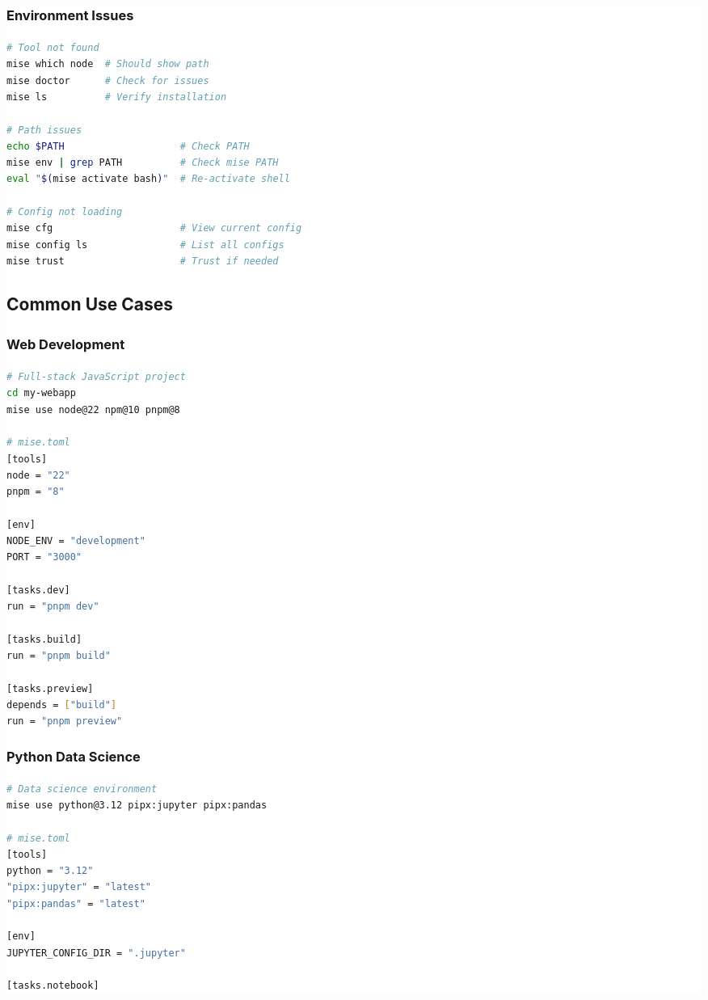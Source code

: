 ### Environment Issues

```bash
# Tool not found
mise which node  # Should show path
mise doctor      # Check for issues
mise ls          # Verify installation

# Path issues
echo $PATH                    # Check PATH
mise env | grep PATH          # Check mise PATH
eval "$(mise activate bash)"  # Re-activate shell

# Config not loading
mise cfg                      # View current config
mise config ls                # List all configs
mise trust                    # Trust if needed
```

## Common Use Cases

### Web Development

```bash
# Full-stack JavaScript project
cd my-webapp
mise use node@22 npm@10 pnpm@8

# mise.toml
[tools]
node = "22"
pnpm = "8"

[env]
NODE_ENV = "development"
PORT = "3000"

[tasks.dev]
run = "pnpm dev"

[tasks.build]
run = "pnpm build"

[tasks.preview]
depends = ["build"]
run = "pnpm preview"
```

### Python Data Science

```bash
# Data science environment
mise use python@3.12 pipx:jupyter pipx:pandas

# mise.toml
[tools]
python = "3.12"
"pipx:jupyter" = "latest"
"pipx:pandas" = "latest"

[env]
JUPYTER_CONFIG_DIR = ".jupyter"

[tasks.notebook]
```